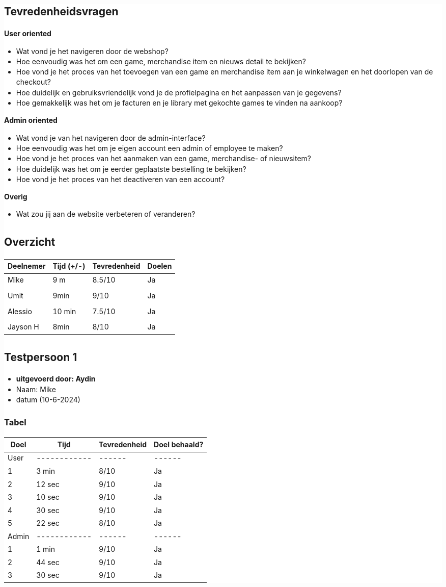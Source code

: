 ## Tevredenheidsvragen
**User oriented**
- Wat vond je het navigeren door de webshop?
- Hoe eenvoudig was het om een game, merchandise item en nieuws detail te bekijken?
- Hoe vond je het proces van het toevoegen van een game en merchandise item aan je winkelwagen en het doorlopen van de checkout?
- Hoe duidelijk en gebruiksvriendelijk vond je de profielpagina en het aanpassen van je gegevens?
- Hoe gemakkelijk was het om je facturen en je library met gekochte games te vinden na aankoop?

**Admin oriented**
- Wat vond je van het navigeren door de admin-interface?
- Hoe eenvoudig was het om je eigen account een admin of employee te maken?
- Hoe vond je het proces van het aanmaken van een game, merchandise- of nieuwsitem?
- Hoe duidelijk was het om je eerder geplaatste bestelling te bekijken?
- Hoe vond je het proces van het deactiveren van een account?

**Overig**
- Wat zou jij aan de website verbeteren of veranderen?

## Overzicht
 
| Deelnemer | Tijd (+/-)  | Tevredenheid | Doelen |
| --------- | --------- | ------------ | ------ |
| Mike     | 9 m          | 8.5/10         | Ja     |
|           |           |              |        |
| Umit    | 9min | 9/10         | Ja     |
|           |           |              |        |
| Alessio    | 10 min | 7.5/10         | Ja     |
|           |           |              |        |
| Jayson H    | 8min | 8/10         | Ja     |


## Testpersoon 1
- **uitgevoerd door: Aydin**
- Naam: Mike
- datum (10-6-2024)

### Tabel
| Doel | Tijd | Tevredenheid  | Doel behaald? |
| ---- | ------------ | ------ | ------ |
| User | ------------ | ------ | ------ |
| 1 | 3 min | 8/10 | Ja |
| 2 | 12 sec | 9/10 | Ja |
| 3 | 10 sec | 9/10 | Ja |
| 4 | 30 sec | 9/10 | Ja |
| 5 | 22 sec | 8/10 | Ja |
| Admin | ------------ | ------ | ------ |
| 1 | 1 min | 9/10 | Ja |
| 2 | 44 sec | 9/10 | Ja |
| 3 | 30 sec | 9/10 | Ja |
